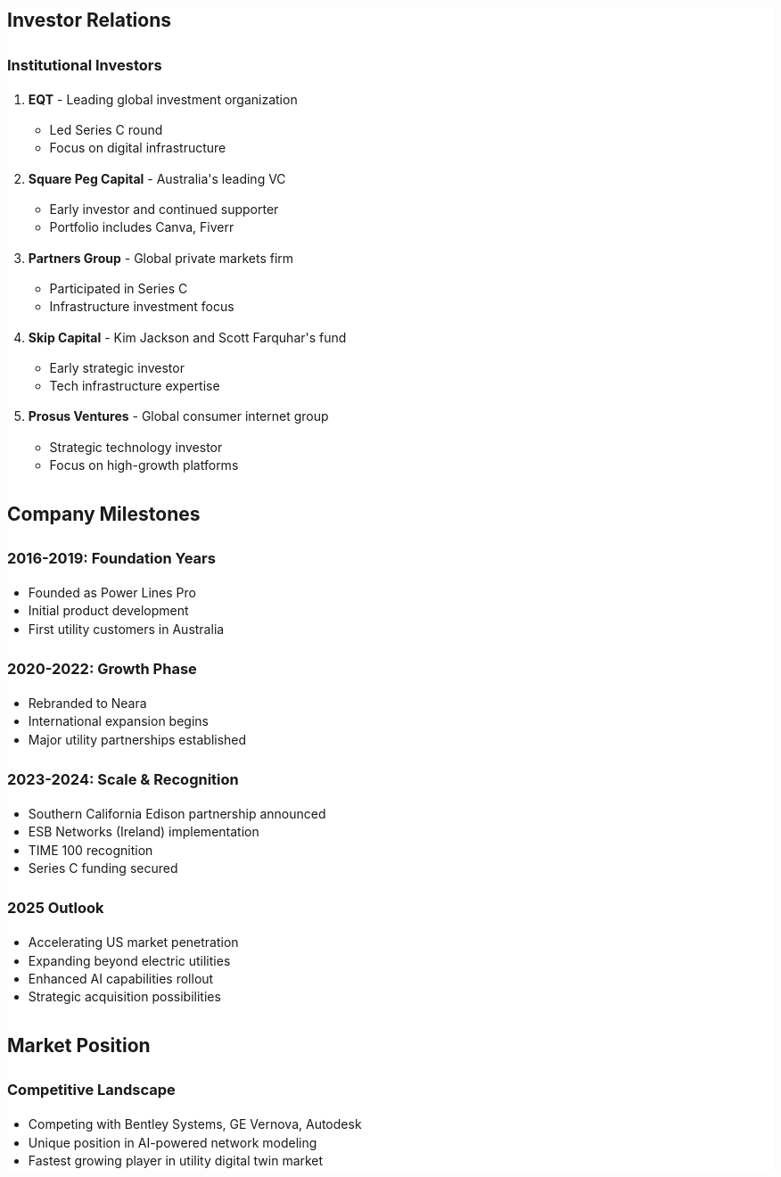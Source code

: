 ## Investor Relations

### Institutional Investors
1. **EQT** - Leading global investment organization
   - Led Series C round
   - Focus on digital infrastructure

2. **Square Peg Capital** - Australia's leading VC
   - Early investor and continued supporter
   - Portfolio includes Canva, Fiverr

3. **Partners Group** - Global private markets firm
   - Participated in Series C
   - Infrastructure investment focus

4. **Skip Capital** - Kim Jackson and Scott Farquhar's fund
   - Early strategic investor
   - Tech infrastructure expertise

5. **Prosus Ventures** - Global consumer internet group
   - Strategic technology investor
   - Focus on high-growth platforms

## Company Milestones

### 2016-2019: Foundation Years
- Founded as Power Lines Pro
- Initial product development
- First utility customers in Australia

### 2020-2022: Growth Phase
- Rebranded to Neara
- International expansion begins
- Major utility partnerships established

### 2023-2024: Scale & Recognition
- Southern California Edison partnership announced
- ESB Networks (Ireland) implementation
- TIME 100 recognition
- Series C funding secured

### 2025 Outlook
- Accelerating US market penetration
- Expanding beyond electric utilities
- Enhanced AI capabilities rollout
- Strategic acquisition possibilities

## Market Position

### Competitive Landscape
- Competing with Bentley Systems, GE Vernova, Autodesk
- Unique position in AI-powered network modeling
- Fastest growing player in utility digital twin market
